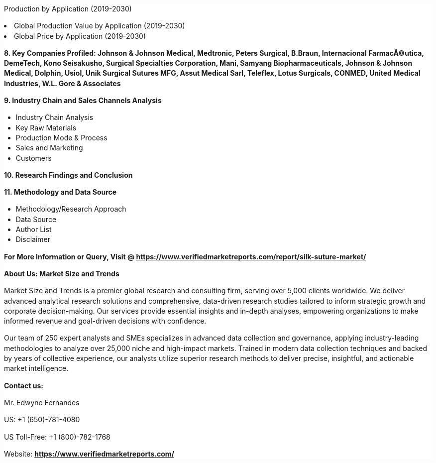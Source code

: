 Production by Application (2019-2030)</li><li>Global Production Value by Application (2019-2030)</li><li>Global Price by Application (2019-2030)</li></ul><p><strong>8. Key Companies Profiled: Johnson & Johnson Medical, Medtronic, Peters Surgical, B.Braun, Internacional FarmacÃ©utica, DemeTech, Kono Seisakusho, Surgical Specialties Corporation, Mani, Samyang Biopharmaceuticals, Johnson & Johnson Medical, Dolphin, Usiol, Unik Surgical Sutures MFG, Assut Medical Sarl, Teleflex, Lotus Surgicals, CONMED, United Medical Industries, W.L. Gore & Associates</strong></p><p><strong>9. Industry Chain and Sales Channels Analysis</strong></p><ul><li>Industry Chain Analysis</li><li>Key Raw Materials</li><li>Production Mode &amp; Process</li><li>Sales and Marketing</li><li>Customers</li></ul><p><strong>10. Research Findings and Conclusion</strong></p><p><strong>11. Methodology and Data Source</strong></p><ul><li>Methodology/Research Approach</li><li>Data Source</li><li>Author List</li><li>Disclaimer</li></ul></p><p><strong>For More Information or Query, Visit @ <a href="https://www.verifiedmarketreports.com/report/silk-suture-market/">https://www.verifiedmarketreports.com/report/silk-suture-market/</a></strong></p><p><strong>About Us: Market Size and Trends</strong></p><p>Market Size and Trends is a premier global research and consulting firm, serving over 5,000 clients worldwide. We deliver advanced analytical research solutions and comprehensive, data-driven research studies tailored to inform strategic growth and corporate decision-making. Our services provide essential insights and in-depth analyses, empowering organizations to make informed revenue and goal-driven decisions with confidence.</p><p>Our team of 250 expert analysts and SMEs specializes in advanced data collection and governance, applying industry-leading methodologies to analyze over 25,000 niche and high-impact markets. Trained in modern data collection techniques and backed by years of collective experience, our analysts utilize superior research methods to deliver precise, insightful, and actionable market intelligence.</p><p><strong>Contact us:</strong></p><p>Mr. Edwyne Fernandes</p><p>US: +1 (650)-781-4080</p><p>US Toll-Free: +1 (800)-782-1768</p><p>Website: <strong><a href="https://www.verifiedmarketreports.com/">https://www.verifiedmarketreports.com/</a></strong></p>
